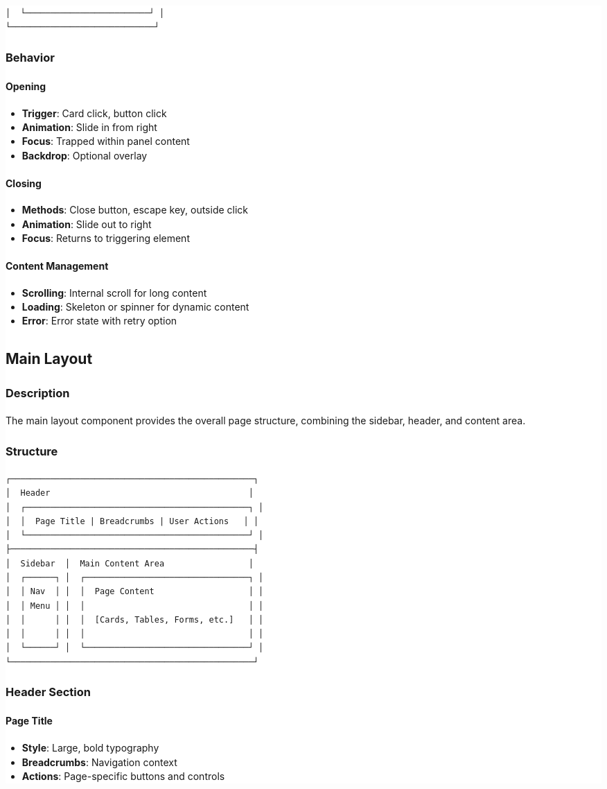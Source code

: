 ```
│  └─────────────────────────┘ │
└─────────────────────────────┘
```

### Behavior

#### Opening
- **Trigger**: Card click, button click
- **Animation**: Slide in from right
- **Focus**: Trapped within panel content
- **Backdrop**: Optional overlay

#### Closing
- **Methods**: Close button, escape key, outside click
- **Animation**: Slide out to right
- **Focus**: Returns to triggering element

#### Content Management
- **Scrolling**: Internal scroll for long content
- **Loading**: Skeleton or spinner for dynamic content
- **Error**: Error state with retry option

## Main Layout

### Description
The main layout component provides the overall page structure, combining the sidebar, header, and content area.

### Structure

```
┌─────────────────────────────────────────────────┐
│  Header                                        │
│  ┌─────────────────────────────────────────────┐ │
│  │  Page Title | Breadcrumbs | User Actions   │ │
│  └─────────────────────────────────────────────┘ │
├─────────────────────────────────────────────────┤
│  Sidebar  │  Main Content Area                 │
│  ┌──────┐ │  ┌─────────────────────────────────┐ │
│  │ Nav  │ │  │  Page Content                   │ │
│  │ Menu │ │  │                                 │ │
│  │      │ │  │  [Cards, Tables, Forms, etc.]   │ │
│  │      │ │  │                                 │ │
│  └──────┘ │  └─────────────────────────────────┘ │
└─────────────────────────────────────────────────┘
```

### Header Section

#### Page Title
- **Style**: Large, bold typography
- **Breadcrumbs**: Navigation context
- **Actions**: Page-specific buttons and controls
